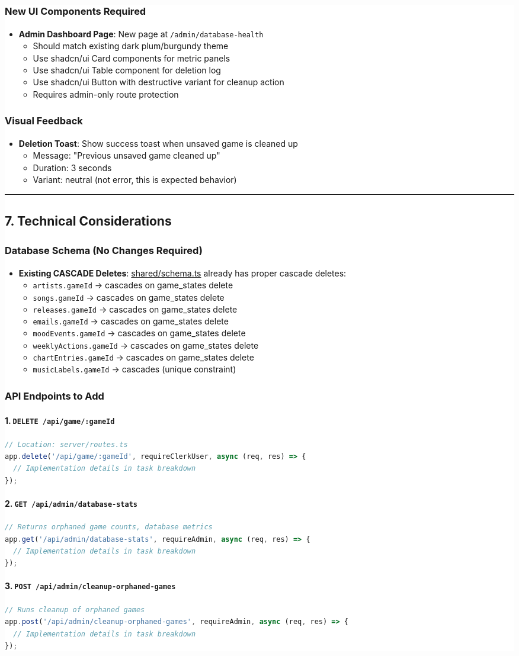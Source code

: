 ### New UI Components Required
- **Admin Dashboard Page**: New page at `/admin/database-health`
  - Should match existing dark plum/burgundy theme
  - Use shadcn/ui Card components for metric panels
  - Use shadcn/ui Table component for deletion log
  - Use shadcn/ui Button with destructive variant for cleanup action
  - Requires admin-only route protection

### Visual Feedback
- **Deletion Toast**: Show success toast when unsaved game is cleaned up
  - Message: "Previous unsaved game cleaned up"
  - Duration: 3 seconds
  - Variant: neutral (not error, this is expected behavior)

---

## 7. Technical Considerations

### Database Schema (No Changes Required)
- **Existing CASCADE Deletes**: [shared/schema.ts](shared/schema.ts) already has proper cascade deletes:
  - `artists.gameId` → cascades on game_states delete
  - `songs.gameId` → cascades on game_states delete
  - `releases.gameId` → cascades on game_states delete
  - `emails.gameId` → cascades on game_states delete
  - `moodEvents.gameId` → cascades on game_states delete
  - `weeklyActions.gameId` → cascades on game_states delete
  - `chartEntries.gameId` → cascades on game_states delete
  - `musicLabels.gameId` → cascades (unique constraint)

### API Endpoints to Add

#### 1. `DELETE /api/game/:gameId`
```typescript
// Location: server/routes.ts
app.delete('/api/game/:gameId', requireClerkUser, async (req, res) => {
  // Implementation details in task breakdown
});
```

#### 2. `GET /api/admin/database-stats`
```typescript
// Returns orphaned game counts, database metrics
app.get('/api/admin/database-stats', requireAdmin, async (req, res) => {
  // Implementation details in task breakdown
});
```

#### 3. `POST /api/admin/cleanup-orphaned-games`
```typescript
// Runs cleanup of orphaned games
app.post('/api/admin/cleanup-orphaned-games', requireAdmin, async (req, res) => {
  // Implementation details in task breakdown
});
```
